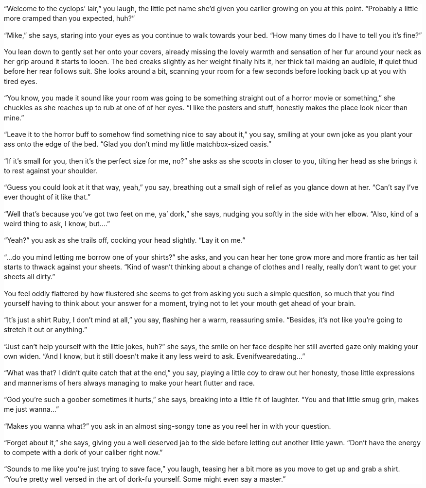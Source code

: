 “Welcome to the cyclops’ lair,” you laugh, the little pet name she’d given you earlier growing on you at this point. “Probably a little more cramped than you expected, huh?”

“Mike,” she says, staring into your eyes as you continue to walk towards your bed. “How many times do I have to tell you it’s fine?”

You lean down to gently set her onto your covers, already missing the lovely warmth and sensation of her fur around your neck as her grip around it starts to looen. The bed creaks slightly as her weight finally hits it, her thick tail making an audible, if quiet thud before her rear follows suit. She looks around a bit, scanning your room for a few seconds before looking back up at you with tired eyes.

“You know, you made it sound like your room was going to be something straight out of a horror movie or something,” she chuckles as she reaches up to rub at one of of her eyes. “I like the posters and stuff, honestly makes the place look nicer than mine.”

“Leave it to the horror buff to somehow find something nice to say about it,” you say, smiling at your own joke as you plant your ass onto the edge of the bed. “Glad you don’t mind my little matchbox-sized oasis.”

“If it’s small for you, then it’s the perfect size for me, no?” she asks as she scoots in closer to you, tilting her head as she brings it to rest against your shoulder.

“Guess you could look at it that way, yeah,” you say, breathing out a small sigh of relief as you glance down at her. “Can’t say I’ve ever thought of it like that.”

“Well that’s because you’ve got two feet on me, ya’ dork,” she says, nudging you softly in the side with her elbow. “Also, kind of a weird thing to ask, I know, but....”

“Yeah?” you ask as she trails off, cocking your head slightly. “Lay it on me.”

“...do you mind letting me borrow one of your shirts?” she asks, and you can hear her tone grow more and more frantic as her tail starts to thwack against your sheets. “Kind of wasn’t thinking about a change of clothes and I really, really don’t want to get your sheets all dirty.”

You feel oddly flattered by how flustered she seems to get from asking you such a simple question, so much that you find yourself having to think about your answer for a moment, trying not to let your mouth get ahead of your brain.

“It’s just a shirt Ruby, I don’t mind at all,” you say, flashing her a warm, reassuring smile. “Besides, it’s not like you’re going to stretch it out or anything.”

“Just can’t help yourself with the little jokes, huh?” she says, the smile on her face despite her still averted gaze only making your own widen. “And I know, but it still doesn’t make it any less weird to ask. Evenifwearedating…”

“What was that? I didn’t quite catch that at the end,” you say, playing a little coy to draw out her honesty, those little expressions and mannerisms of hers always managing to make your heart flutter and race. 

“God you’re such a goober sometimes it hurts,” she says, breaking into a little fit of laughter. “You and that little smug grin, makes me just wanna…”

“Makes you wanna what?” you ask in an almost sing-songy tone as you reel her in with your question.

“Forget about it,” she says, giving you a well deserved jab to the side before letting out another little yawn. “Don’t have the energy to compete with a dork of your caliber right now.”

“Sounds to me like you’re just trying to save face,” you laugh, teasing her a bit more as you move to get up and grab a shirt. “You’re pretty well versed in the art of dork-fu yourself. Some might even say a master.”
